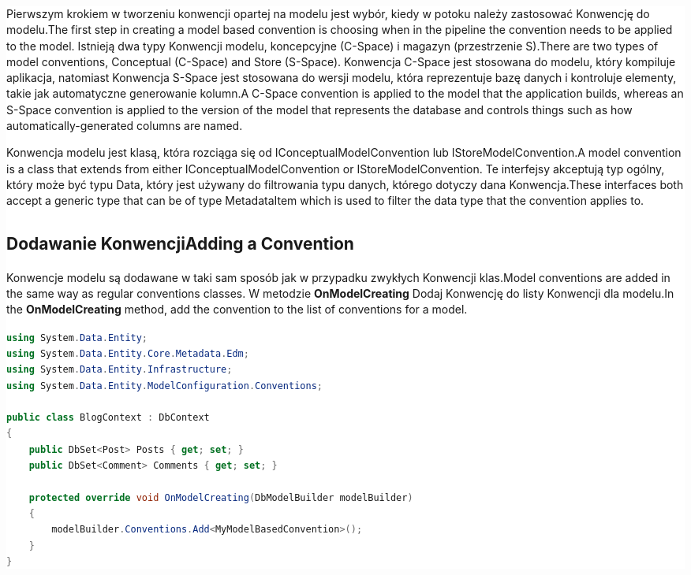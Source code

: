 <span data-ttu-id="243d8-111">Pierwszym krokiem w tworzeniu konwencji opartej na modelu jest wybór, kiedy w potoku należy zastosować Konwencję do modelu.</span><span class="sxs-lookup"><span data-stu-id="243d8-111">The first step in creating a model based convention is choosing when in the pipeline the convention needs to be applied to the model.</span></span> <span data-ttu-id="243d8-112">Istnieją dwa typy Konwencji modelu, koncepcyjne (C-Space) i magazyn (przestrzenie S).</span><span class="sxs-lookup"><span data-stu-id="243d8-112">There are two types of model conventions, Conceptual (C-Space) and Store (S-Space).</span></span> <span data-ttu-id="243d8-113">Konwencja C-Space jest stosowana do modelu, który kompiluje aplikacja, natomiast Konwencja S-Space jest stosowana do wersji modelu, która reprezentuje bazę danych i kontroluje elementy, takie jak automatyczne generowanie kolumn.</span><span class="sxs-lookup"><span data-stu-id="243d8-113">A C-Space convention is applied to the model that the application builds, whereas an S-Space convention is applied to the version of the model that represents the database and controls things such as how automatically-generated columns are named.</span></span>  

<span data-ttu-id="243d8-114">Konwencja modelu jest klasą, która rozciąga się od IConceptualModelConvention lub IStoreModelConvention.</span><span class="sxs-lookup"><span data-stu-id="243d8-114">A model convention is a class that extends from either IConceptualModelConvention or IStoreModelConvention.</span></span>  <span data-ttu-id="243d8-115">Te interfejsy akceptują typ ogólny, który może być typu Data, który jest używany do filtrowania typu danych, którego dotyczy dana Konwencja.</span><span class="sxs-lookup"><span data-stu-id="243d8-115">These interfaces both accept a generic type that can be of type MetadataItem which is used to filter the data type that the convention applies to.</span></span>  

## <a name="adding-a-convention"></a><span data-ttu-id="243d8-116">Dodawanie Konwencji</span><span class="sxs-lookup"><span data-stu-id="243d8-116">Adding a Convention</span></span>   

<span data-ttu-id="243d8-117">Konwencje modelu są dodawane w taki sam sposób jak w przypadku zwykłych Konwencji klas.</span><span class="sxs-lookup"><span data-stu-id="243d8-117">Model conventions are added in the same way as regular conventions classes.</span></span> <span data-ttu-id="243d8-118">W metodzie **OnModelCreating** Dodaj Konwencję do listy Konwencji dla modelu.</span><span class="sxs-lookup"><span data-stu-id="243d8-118">In the **OnModelCreating** method, add the convention to the list of conventions for a model.</span></span>  

``` csharp
using System.Data.Entity;
using System.Data.Entity.Core.Metadata.Edm;
using System.Data.Entity.Infrastructure;
using System.Data.Entity.ModelConfiguration.Conventions;

public class BlogContext : DbContext  
{  
    public DbSet<Post> Posts { get; set; }  
    public DbSet<Comment> Comments { get; set; }  

    protected override void OnModelCreating(DbModelBuilder modelBuilder)  
    {  
        modelBuilder.Conventions.Add<MyModelBasedConvention>();  
    }  
}
```  
